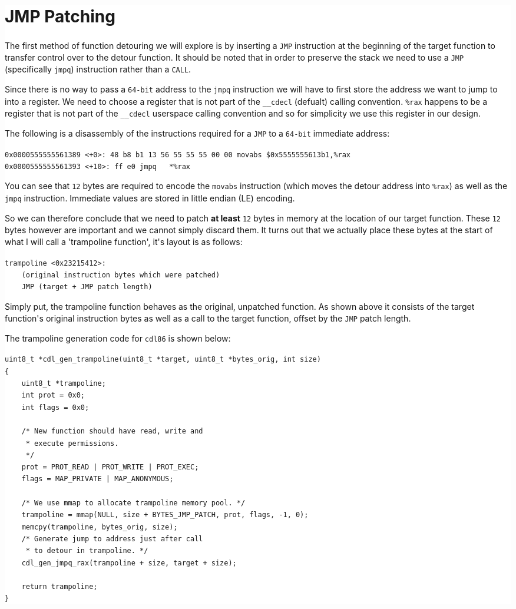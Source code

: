 # JMP Patching

The first method of function detouring we will explore is by inserting a `JMP`
instruction at the beginning of the target function to transfer control over to
the detour function. It should be noted that in order to preserve the stack we
need to use a `JMP` (specifically `jmpq`) instruction rather than a `CALL`.

Since there is no way to pass a `64-bit` address to the `jmpq` instruction we will
have to first store the address we want to jump to into a register. We need to
choose a register that is not part of the `__cdecl` (defualt) calling
convention. `%rax` happens to be a register that is not part of the `__cdecl`
userspace calling convention and so for simplicity we use this register in our
design.

The following is a disassembly of the instructions required for a `JMP` to a
`64-bit` immediate address:

```
0x0000555555561389 <+0>: 48 b8 b1 13 56 55 55 55 00 00 movabs $0x5555555613b1,%rax
0x0000555555561393 <+10>: ff e0	jmpq   *%rax
```

You can see that `12` bytes are required to encode the `movabs` instruction (which
moves the detour address into `%rax`) as well as the `jmpq` instruction.
Immediate values are stored in little endian (LE) encoding.

So we can therefore conclude that we need to patch **at least** `12` bytes in
memory at the location of our target function. These `12` bytes however are
important and we cannot simply discard them. It turns out that we actually place
these bytes at the start of what I will call a 'trampoline function', it's
layout is as follows:

```
trampoline <0x23215412>:
    (original instruction bytes which were patched)
    JMP (target + JMP patch length)
```

Simply put, the trampoline function behaves as the original, unpatched function.
As shown above it consists of the target function's original instruction bytes
as well as a call to the target function, offset by the `JMP` patch length.

The trampoline generation code for `cdl86` is shown below:

```
uint8_t *cdl_gen_trampoline(uint8_t *target, uint8_t *bytes_orig, int size)
{
    uint8_t *trampoline;
    int prot = 0x0;
    int flags = 0x0;

    /* New function should have read, write and
     * execute permissions.
     */
    prot = PROT_READ | PROT_WRITE | PROT_EXEC;
    flags = MAP_PRIVATE | MAP_ANONYMOUS;

    /* We use mmap to allocate trampoline memory pool. */
    trampoline = mmap(NULL, size + BYTES_JMP_PATCH, prot, flags, -1, 0);
    memcpy(trampoline, bytes_orig, size);
    /* Generate jump to address just after call
     * to detour in trampoline. */
    cdl_gen_jmpq_rax(trampoline + size, target + size);

    return trampoline;
}
```
